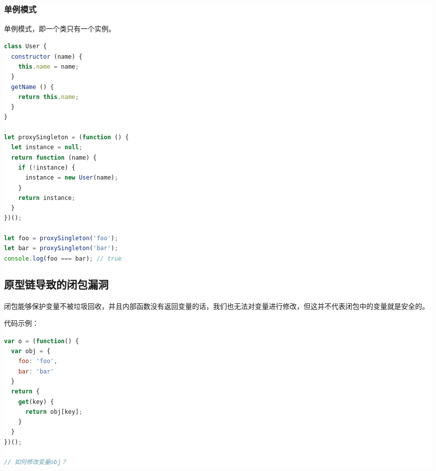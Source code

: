 ```js
```



### 单例模式

单例模式，即一个类只有一个实例。

```js
class User {
  constructor (name) {
    this.name = name;
  }
  getName () {
    return this.name;
  }
}

let proxySingleton = (function () {
  let instance = null;
  return function (name) {
    if (!instance) {
      instance = new User(name);
    }
    return instance;
  }
})();

let foo = proxySingleton('foo');
let bar = proxySingleton('bar');
console.log(foo === bar); // true
```



## 原型链导致的闭包漏洞

闭包能够保护变量不被垃圾回收，并且内部函数没有返回变量的话，我们也无法对变量进行修改，但这并不代表闭包中的变量就是安全的。

代码示例：

```js
var o = (function() {
  var obj = {
    foo: 'foo',
    bar: 'bar'
  }
  return {
    get(key) {
      return obj[key];
    }
  }
})();

// 如何修改变量obj？
```
